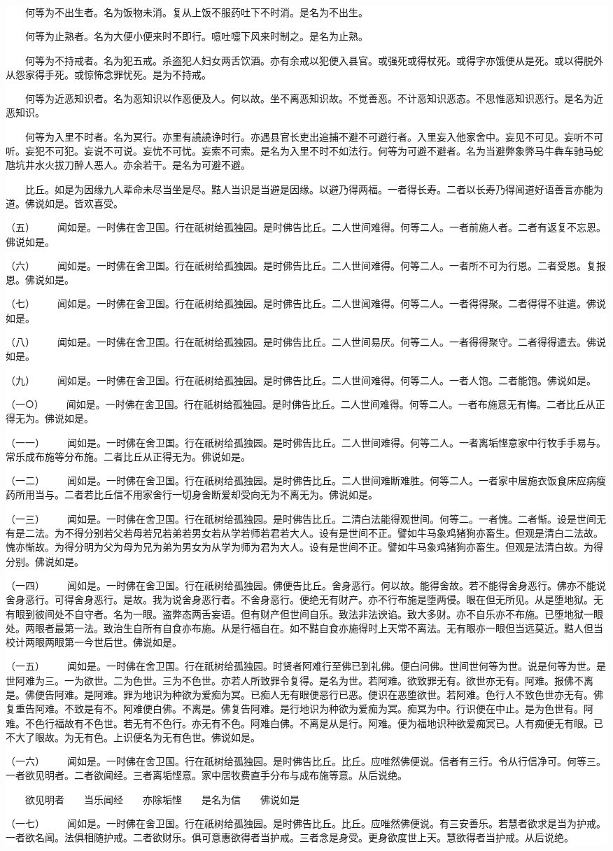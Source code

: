 　　何等为不出生者。名为饭物未消。复从上饭不服药吐下不时消。是名为不出生。

　　何等为止熟者。名为大便小便来时不即行。噫吐嚏下风来时制之。是名为止熟。

　　何等为不持戒者。名为犯五戒。杀盗犯人妇女两舌饮酒。亦有余戒以犯便入县官。或强死或得杖死。或得字亦饿便从是死。或以得脱外从怨家得手死。或惊怖念罪忧死。是为不持戒。

　　何等为近恶知识者。名为恶知识以作恶便及人。何以故。坐不离恶知识故。不觉善恶。不计恶知识恶态。不思惟恶知识恶行。是名为近恶知识。

　　何等为入里不时者。名为冥行。亦里有譊譊诤时行。亦遇县官长吏出追捕不避不可避行者。入里妄入他家舍中。妄见不可见。妄听不可听。妄犯不可犯。妄说不可说。妄忧不可忧。妄索不可索。是名为入里不时不如法行。何等为可避不避者。名为当避弊象弊马牛犇车驰马蛇虺坑井水火拔刀醉人恶人。亦余若干。是名为可避不避。

　　比丘。如是为因缘九人辈命未尽当坐是尽。黠人当识是当避是因缘。以避乃得两福。一者得长寿。二者以长寿乃得闻道好语善言亦能为道。佛说如是。皆欢喜受。

（五）
　　闻如是。一时佛在舍卫国。行在祇树给孤独园。是时佛告比丘。二人世间难得。何等二人。一者前施人者。二者有返复不忘恩。佛说如是。

（六）
　　闻如是。一时佛在舍卫国。行在祇树给孤独园。是时佛告比丘。二人世间难得。何等二人。一者所不可为行恩。二者受恩。复报恩。佛说如是。

（七）
　　闻如是。一时佛在舍卫国。行在祇树给孤独园。是时佛告比丘。二人世闻难得。何等二人。一者得得聚。二者得得不驻遣。佛说如是。

（八）
　　闻如是。一时佛在舍卫国。行在祇树给孤独园。是时佛告比丘。二人世间易厌。何等二人。一者得得聚守。二者得得遣去。佛说如是。

（九）
　　闻如是。一时佛在舍卫国。行在祇树给孤独园。是时佛告比丘。二人世间难得。何等二人。一者人饱。二者能饱。佛说如是。

（一○）
　　闻如是。一时佛在舍卫国。行在祇树给孤独园。是时佛告比丘。二人世间难得。何等二人。一者布施意无有悔。二者比丘从正得无为。佛说如是。

（一一）
　　闻如是。一时佛在舍卫国。行在祇树给孤独园。是时佛告比丘。二人世间难得。何等二人。一者离垢悭意家中行牧手手易与。常乐成布施等分布施。二者比丘从正得无为。佛说如是。

（一二）
　　闻如是。一时佛在舍卫国。行在祇树给孤独园。是时佛告比丘。二人世间难断难胜。何等二人。一者家中居施衣饭食床应病瘦药所用当与。二者若比丘信不用家舍行一切身舍断爱却受向无为不离无为。佛说如是。

（一三）
　　闻如是。一时佛在舍卫国。行在祇树给孤独园。是时佛告比丘。二清白法能得观世间。何等二。一者愧。二者惭。设是世间无有是二法。为不得分别若父若母若兄若弟若男女若从学若师若君若大人。设有是世间不正。譬如牛马象鸡猪狗亦畜生。但观是清白二法故。愧亦惭故。为得分明为父为母为兄为弟为男女为从学为师为君为大人。设有是世间不正。譬如牛马象鸡猪狗亦畜生。但观是法清白故。为得分别。佛说如是。

（一四）
　　闻如是。一时佛在舍卫国。行在祇树给孤独园。佛便告比丘。舍身恶行。何以故。能得舍故。若不能得舍身恶行。佛亦不能说舍身恶行。可得舍身恶行。是故。我为说舍身恶行者。不舍身恶行。便绝无有财产。亦不行布施是堕两侵。眼在但无所见。从是堕地狱。无有眼到彼间处不自守者。名为一眼。盗弊态两舌妄语。但有财产但世间自乐。致法非法谀谄。致大多财。亦不自乐亦不布施。已堕地狱一眼处。两眼者最第一法。致治生自所有自食亦布施。从是行福自在。如不黠自食亦施得时上天常不离法。无有眼亦一眼但当远莫近。黠人但当校计两眼两眼第一今世后世。佛说如是。

（一五）
　　闻如是。一时佛在舍卫国。行在祇树给孤独园。时贤者阿难行至佛已到礼佛。便白问佛。世间世何等为世。说是何等为世。是世阿难为三。一为欲世。二为色世。三为不色世。亦若人所致罪令复得。是名为世。若阿难。欲致罪无有。欲世亦无有。阿难。报佛不离是。佛便告阿难。是阿难。罪为地识为种欲为爱痴为冥。已痴人无有眼便恶行已恶。便识在恶堕欲世。若阿难。色行人不致色世亦无有。佛复重告阿难。不致是有不。阿难便白佛。不离是。佛复告阿难。是行地识为种欲为爱痴为冥。痴冥为中。行识便在中止。是为色世有。阿难。不色行福故有不色世。若无有不色行。亦无有不色。阿难白佛。不离是从是行。阿难。便为福地识种欲爱痴冥已。人有痴便无有眼。已不大了眼故。为无有色。上识便名为无有色世。佛说如是。

（一六）
　　闻如是。一时佛在舍卫国。行在祇树给孤独园。是时佛告比丘。比丘。应唯然佛便说。信者有三行。令从行信净可。何等三。一者欲见明者。二者欲闻经。三者离垢悭意。家中居牧费直手分布与成布施等意。从后说绝。

　　欲见明者　　当乐闻经　　亦除垢悭　　是名为信　　佛说如是

（一七）
　　闻如是。一时佛在舍卫国。行在祇树给孤独园。是时佛告比丘。比丘。应唯然佛便说。有三安善乐。若慧者欲求是当为护戒。一者欲名闻。法俱相随护戒。二者欲财乐。俱可意惠欲得者当护戒。三者念是身受。更身欲度世上天。慧欲得者当护戒。从后说绝。

